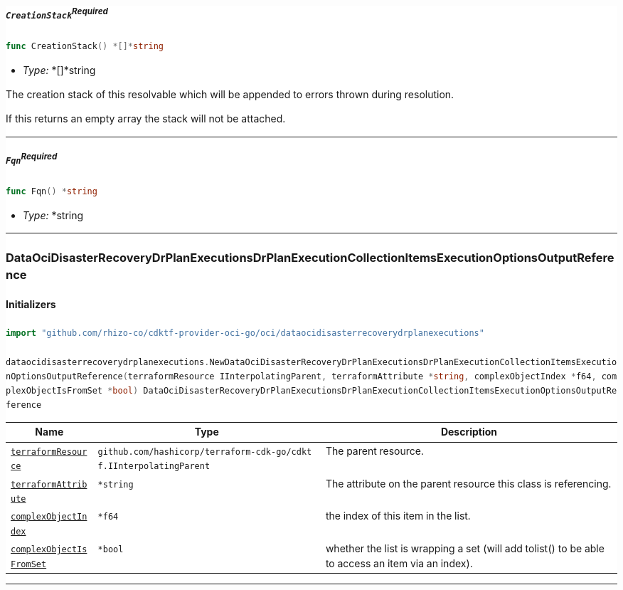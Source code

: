 
##### `CreationStack`<sup>Required</sup> <a name="CreationStack" id="rhizo-co-terraform-provider-oci.dataOciDisasterRecoveryDrPlanExecutions.DataOciDisasterRecoveryDrPlanExecutionsDrPlanExecutionCollectionItemsExecutionOptionsList.property.creationStack"></a>

```go
func CreationStack() *[]*string
```

- *Type:* *[]*string

The creation stack of this resolvable which will be appended to errors thrown during resolution.

If this returns an empty array the stack will not be attached.

---

##### `Fqn`<sup>Required</sup> <a name="Fqn" id="rhizo-co-terraform-provider-oci.dataOciDisasterRecoveryDrPlanExecutions.DataOciDisasterRecoveryDrPlanExecutionsDrPlanExecutionCollectionItemsExecutionOptionsList.property.fqn"></a>

```go
func Fqn() *string
```

- *Type:* *string

---


### DataOciDisasterRecoveryDrPlanExecutionsDrPlanExecutionCollectionItemsExecutionOptionsOutputReference <a name="DataOciDisasterRecoveryDrPlanExecutionsDrPlanExecutionCollectionItemsExecutionOptionsOutputReference" id="rhizo-co-terraform-provider-oci.dataOciDisasterRecoveryDrPlanExecutions.DataOciDisasterRecoveryDrPlanExecutionsDrPlanExecutionCollectionItemsExecutionOptionsOutputReference"></a>

#### Initializers <a name="Initializers" id="rhizo-co-terraform-provider-oci.dataOciDisasterRecoveryDrPlanExecutions.DataOciDisasterRecoveryDrPlanExecutionsDrPlanExecutionCollectionItemsExecutionOptionsOutputReference.Initializer"></a>

```go
import "github.com/rhizo-co/cdktf-provider-oci-go/oci/dataocidisasterrecoverydrplanexecutions"

dataocidisasterrecoverydrplanexecutions.NewDataOciDisasterRecoveryDrPlanExecutionsDrPlanExecutionCollectionItemsExecutionOptionsOutputReference(terraformResource IInterpolatingParent, terraformAttribute *string, complexObjectIndex *f64, complexObjectIsFromSet *bool) DataOciDisasterRecoveryDrPlanExecutionsDrPlanExecutionCollectionItemsExecutionOptionsOutputReference
```

| **Name** | **Type** | **Description** |
| --- | --- | --- |
| <code><a href="#rhizo-co-terraform-provider-oci.dataOciDisasterRecoveryDrPlanExecutions.DataOciDisasterRecoveryDrPlanExecutionsDrPlanExecutionCollectionItemsExecutionOptionsOutputReference.Initializer.parameter.terraformResource">terraformResource</a></code> | <code>github.com/hashicorp/terraform-cdk-go/cdktf.IInterpolatingParent</code> | The parent resource. |
| <code><a href="#rhizo-co-terraform-provider-oci.dataOciDisasterRecoveryDrPlanExecutions.DataOciDisasterRecoveryDrPlanExecutionsDrPlanExecutionCollectionItemsExecutionOptionsOutputReference.Initializer.parameter.terraformAttribute">terraformAttribute</a></code> | <code>*string</code> | The attribute on the parent resource this class is referencing. |
| <code><a href="#rhizo-co-terraform-provider-oci.dataOciDisasterRecoveryDrPlanExecutions.DataOciDisasterRecoveryDrPlanExecutionsDrPlanExecutionCollectionItemsExecutionOptionsOutputReference.Initializer.parameter.complexObjectIndex">complexObjectIndex</a></code> | <code>*f64</code> | the index of this item in the list. |
| <code><a href="#rhizo-co-terraform-provider-oci.dataOciDisasterRecoveryDrPlanExecutions.DataOciDisasterRecoveryDrPlanExecutionsDrPlanExecutionCollectionItemsExecutionOptionsOutputReference.Initializer.parameter.complexObjectIsFromSet">complexObjectIsFromSet</a></code> | <code>*bool</code> | whether the list is wrapping a set (will add tolist() to be able to access an item via an index). |

---